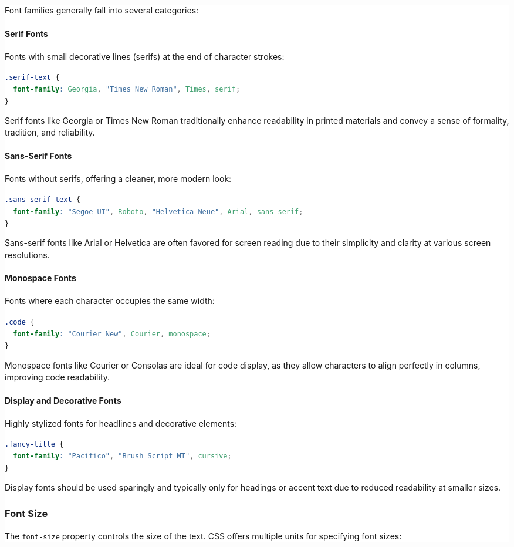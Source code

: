 Font families generally fall into several categories:

#### Serif Fonts

Fonts with small decorative lines (serifs) at the end of character strokes:

```css
.serif-text {
  font-family: Georgia, "Times New Roman", Times, serif;
}
```

Serif fonts like Georgia or Times New Roman traditionally enhance readability in printed materials and convey a sense of formality, tradition, and reliability.

#### Sans-Serif Fonts

Fonts without serifs, offering a cleaner, more modern look:

```css
.sans-serif-text {
  font-family: "Segoe UI", Roboto, "Helvetica Neue", Arial, sans-serif;
}
```

Sans-serif fonts like Arial or Helvetica are often favored for screen reading due to their simplicity and clarity at various screen resolutions.

#### Monospace Fonts

Fonts where each character occupies the same width:

```css
.code {
  font-family: "Courier New", Courier, monospace;
}
```

Monospace fonts like Courier or Consolas are ideal for code display, as they allow characters to align perfectly in columns, improving code readability.

#### Display and Decorative Fonts

Highly stylized fonts for headlines and decorative elements:

```css
.fancy-title {
  font-family: "Pacifico", "Brush Script MT", cursive;
}
```

Display fonts should be used sparingly and typically only for headings or accent text due to reduced readability at smaller sizes.

### Font Size

The `font-size` property controls the size of the text. CSS offers multiple units for specifying font sizes:
